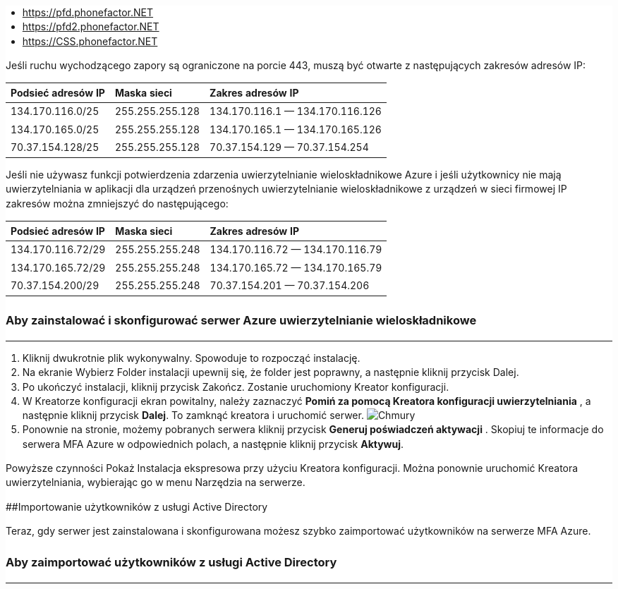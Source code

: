 - https://pfd.phonefactor.NET
- https://pfd2.phonefactor.NET
- https://CSS.phonefactor.NET

Jeśli ruchu wychodzącego zapory są ograniczone na porcie 443, muszą być otwarte z następujących zakresów adresów IP:

Podsieć adresów IP|Maska sieci|Zakres adresów IP
:------------- | :------------- | :------------- |
134.170.116.0/25|255.255.255.128|134.170.116.1 — 134.170.116.126
134.170.165.0/25|255.255.255.128|134.170.165.1 — 134.170.165.126
70.37.154.128/25|255.255.255.128|70.37.154.129 — 70.37.154.254

Jeśli nie używasz funkcji potwierdzenia zdarzenia uwierzytelnianie wieloskładnikowe Azure i jeśli użytkownicy nie mają uwierzytelniania w aplikacji dla urządzeń przenośnych uwierzytelnianie wieloskładnikowe z urządzeń w sieci firmowej IP zakresów można zmniejszyć do następującego:


Podsieć adresów IP|Maska sieci|Zakres adresów IP
:------------- | :------------- | :------------- |
134.170.116.72/29|255.255.255.248|134.170.116.72 — 134.170.116.79
134.170.165.72/29|255.255.255.248|134.170.165.72 — 134.170.165.79
70.37.154.200/29|255.255.255.248|70.37.154.201 — 70.37.154.206


### <a name="to-install-and-configure-the-azure-multi-factor-authentication-server"></a>Aby zainstalować i skonfigurować serwer Azure uwierzytelnianie wieloskładnikowe
--------------------------------------------------------------------------------


1. Kliknij dwukrotnie plik wykonywalny. Spowoduje to rozpocząć instalację.
2. Na ekranie Wybierz Folder instalacji upewnij się, że folder jest poprawny, a następnie kliknij przycisk Dalej.
3. Po ukończyć instalacji, kliknij przycisk Zakończ.  Zostanie uruchomiony Kreator konfiguracji.
4. W Kreatorze konfiguracji ekran powitalny, należy zaznaczyć **Pomiń za pomocą Kreatora konfiguracji uwierzytelniania** , a następnie kliknij przycisk **Dalej**.  To zamknąć kreatora i uruchomić serwer.
    ![Chmury](./media/multi-factor-authentication-get-started-server/skip2.png)
5. Ponownie na stronie, możemy pobranych serwera kliknij przycisk **Generuj poświadczeń aktywacji** .  Skopiuj te informacje do serwera MFA Azure w odpowiednich polach, a następnie kliknij przycisk **Aktywuj**.


Powyższe czynności Pokaż Instalacja ekspresowa przy użyciu Kreatora konfiguracji.  Można ponownie uruchomić Kreatora uwierzytelniania, wybierając go w menu Narzędzia na serwerze.



##<a name="import-users-from-active-directory"></a>Importowanie użytkowników z usługi Active Directory

Teraz, gdy serwer jest zainstalowana i skonfigurowana możesz szybko zaimportować użytkowników na serwerze MFA Azure.

### <a name="to-import-users-from-active-directory"></a>Aby zaimportować użytkowników z usługi Active Directory
--------------------------------------------------------------------------------
